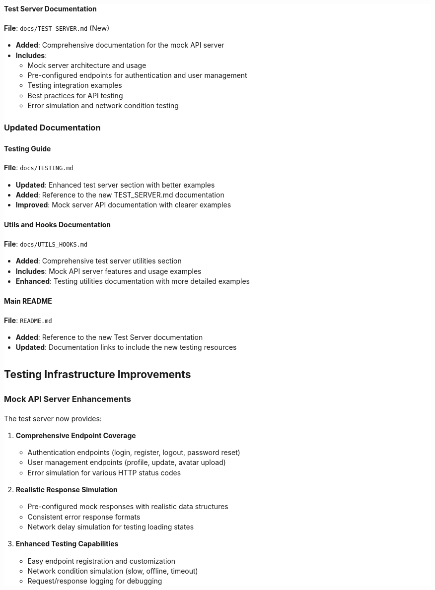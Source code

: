 #### Test Server Documentation

**File**: `docs/TEST_SERVER.md` (New)

- **Added**: Comprehensive documentation for the mock API server
- **Includes**:
  - Mock server architecture and usage
  - Pre-configured endpoints for authentication and user management
  - Testing integration examples
  - Best practices for API testing
  - Error simulation and network condition testing

### Updated Documentation

#### Testing Guide

**File**: `docs/TESTING.md`

- **Updated**: Enhanced test server section with better examples
- **Added**: Reference to the new TEST_SERVER.md documentation
- **Improved**: Mock server API documentation with clearer examples

#### Utils and Hooks Documentation

**File**: `docs/UTILS_HOOKS.md`

- **Added**: Comprehensive test server utilities section
- **Includes**: Mock API server features and usage examples
- **Enhanced**: Testing utilities documentation with more detailed examples

#### Main README

**File**: `README.md`

- **Added**: Reference to the new Test Server documentation
- **Updated**: Documentation links to include the new testing resources

## Testing Infrastructure Improvements

### Mock API Server Enhancements

The test server now provides:

1. **Comprehensive Endpoint Coverage**
   - Authentication endpoints (login, register, logout, password reset)
   - User management endpoints (profile, update, avatar upload)
   - Error simulation for various HTTP status codes

2. **Realistic Response Simulation**
   - Pre-configured mock responses with realistic data structures
   - Consistent error response formats
   - Network delay simulation for testing loading states

3. **Enhanced Testing Capabilities**
   - Easy endpoint registration and customization
   - Network condition simulation (slow, offline, timeout)
   - Request/response logging for debugging
